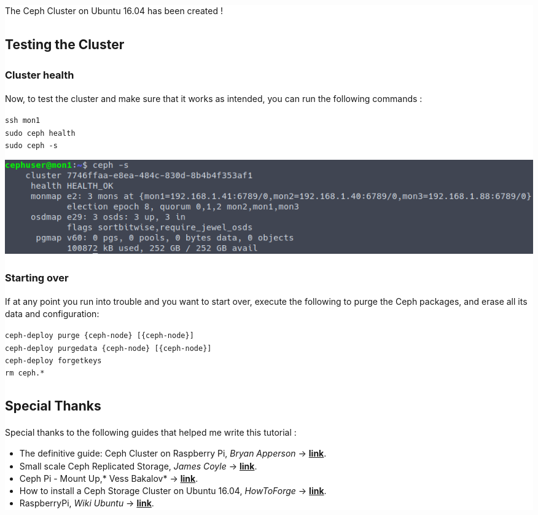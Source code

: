 
The Ceph Cluster on Ubuntu 16.04 has been created !

## Testing the Cluster

### Cluster health
Now, to test the cluster and make sure that it works as intended, you can run the following commands :

```
ssh mon1
sudo ceph health
sudo ceph -s
```

![Ceph Cluster Health](./images/health.png)

### Starting over

If at any point you run into trouble and you want to start over, execute the following to purge the Ceph packages, and erase all its data and configuration:
```
ceph-deploy purge {ceph-node} [{ceph-node}]
ceph-deploy purgedata {ceph-node} [{ceph-node}]
ceph-deploy forgetkeys
rm ceph.*
```

## Special Thanks

Special thanks to the following guides that helped me write this tutorial :

* The definitive guide: Ceph Cluster on Raspberry Pi, *Bryan Apperson* &rightarrow; [**link**](http://bryanapperson.com/blog/the-definitive-guide-ceph-cluster-on-raspberry-pi/).
* Small scale Ceph Replicated Storage, *James Coyle* &rightarrow; [**link**](https://www.jamescoyle.net/how-to/2105-small-scale-ceph-replicated-storage).
* Ceph Pi - Mount Up,* Vess Bakalov* &rightarrow; [**link**](millibit.blogspot.com/2014/12/ceph-pi-mount-up-mounting-your-ceph.html).
* How to install a Ceph Storage Cluster on Ubuntu 16.04, *HowToForge* &rightarrow; [**link**](https://www.howtoforge.com/tutorial/how-to-install-a-ceph-cluster-on-ubuntu-16-04/).
* RaspberryPi, *Wiki Ubuntu* &rightarrow; [**link**](https://wiki.ubuntu.com/ARM/RaspberryPi).
